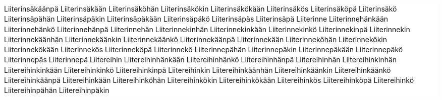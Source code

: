 Liiterinsäkäänpä
Liiterinsäkään
Liiterinsäköhän
Liiterinsäkökin
Liiterinsäkökään
Liiterinsäkös
Liiterinsäköpä
Liiterinsäkö
Liiterinsäpähän
Liiterinsäpäkin
Liiterinsäpäkään
Liiterinsäpäkö
Liiterinsäpäs
Liiterinsäpä
Liiterinne
Liiterinnehänkään
Liiterinnehänkö
Liiterinnehänpä
Liiterinnehän
Liiterinnekinhän
Liiterinnekinkään
Liiterinnekinkö
Liiterinnekinpä
Liiterinnekin
Liiterinnekäänhän
Liiterinnekäänkin
Liiterinnekäänkö
Liiterinnekäänpä
Liiterinnekään
Liiterinneköhän
Liiterinnekökin
Liiterinnekökään
Liiterinnekös
Liiterinneköpä
Liiterinnekö
Liiterinnepähän
Liiterinnepäkin
Liiterinnepäkään
Liiterinnepäkö
Liiterinnepäs
Liiterinnepä
Liitereihin
Liitereihinhänkään
Liitereihinhänkö
Liitereihinhänpä
Liitereihinhän
Liitereihinkinhän
Liitereihinkinkään
Liitereihinkinkö
Liitereihinkinpä
Liitereihinkin
Liitereihinkäänhän
Liitereihinkäänkin
Liitereihinkäänkö
Liitereihinkäänpä
Liitereihinkään
Liitereihinköhän
Liitereihinkökin
Liitereihinkökään
Liitereihinkös
Liitereihinköpä
Liitereihinkö
Liitereihinpähän
Liitereihinpäkin